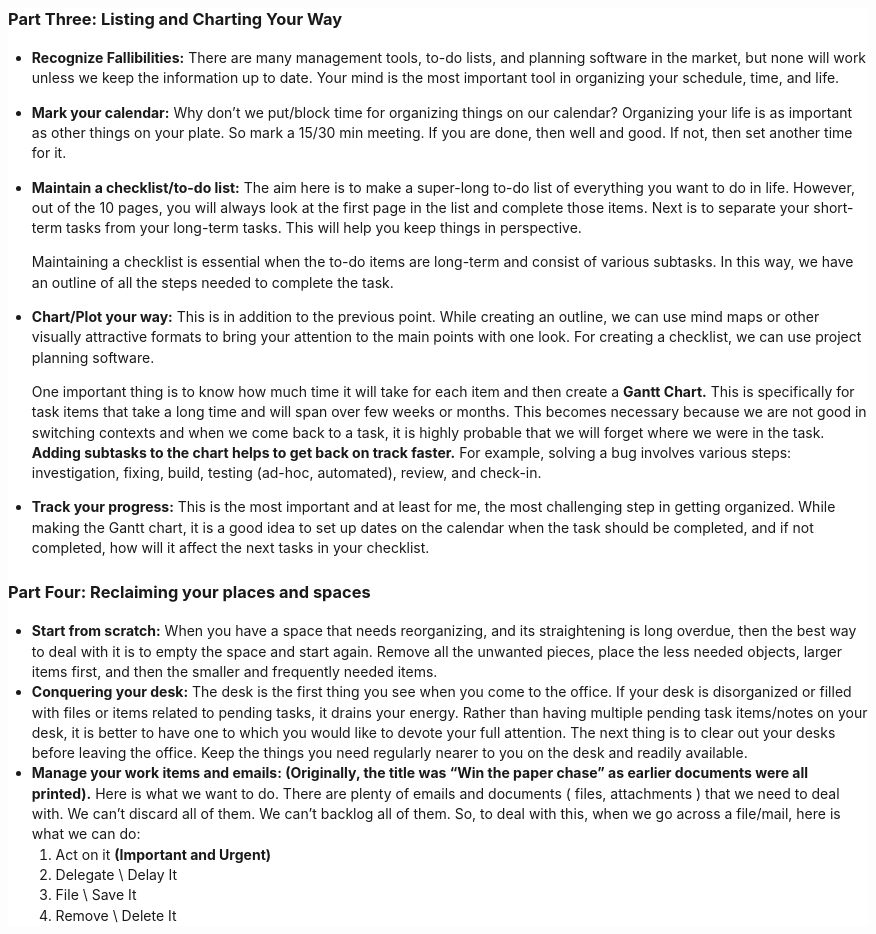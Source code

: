 ### Part Three: Listing and Charting Your Way

- **************Recognize Fallibilities:************** There are many management tools, to-do lists, and planning software in the market, but none will work unless we keep the information up to date. Your mind is the most important tool in organizing your schedule, time, and life.
- ****************************************Mark your calendar:**************************************** Why don’t we put/block time for organizing things on our calendar? Organizing your life is as important as other things on your plate. So mark a 15/30 min meeting. If you are done, then well and good. If not, then set another time for it.
- ****************Maintain a checklist/to-do list:**************** The aim here is to make a super-long to-do list of everything you want to do in life. However, out of the 10 pages, you will always look at the first page in the list and complete those items. Next is to separate your short-term tasks from your long-term tasks. This will help you keep things in perspective.
    
    Maintaining a checklist is essential when the to-do items are long-term and consist of various subtasks. In this way, we have an outline of all the steps needed to complete the task. 
    
- ******************************************Chart/Plot your way:****************************************** This is in addition to the previous point. While creating an outline, we can use mind maps or other visually attractive formats to bring your attention to the main points with one look. For creating a checklist, we can use project planning software.
    
    One important thing is to know how much time it will take for each item and then create a **Gantt Chart.** This is specifically for task items that take a long time and will span over few weeks or months. This becomes necessary because we are not good in switching contexts and when we come back to a task, it is highly probable that we will forget where we were in the task. **Adding subtasks to the chart helps to get back on track faster.** For example, solving a bug involves various steps: investigation, fixing, build, testing (ad-hoc, automated), review, and check-in.
    
- ******************************************Track your progress:****************************************** This is the most important and at least for me, the most challenging step in getting organized. While making the Gantt chart, it is a good idea to set up dates on the calendar when the task should be completed, and if not completed, how will it affect the next tasks in your checklist.

### Part Four: Reclaiming your places and spaces

- ************Start from scratch:************ When you have a space that needs reorganizing, and its straightening is long overdue, then the best way to deal with it is to empty the space and start again. Remove all the unwanted pieces, place the less needed objects, larger items first, and then the smaller and frequently needed items.
- ********************Conquering your desk:******************** The desk is the first thing you see when you come to the office. If your desk is disorganized or filled with files or items related to pending tasks, it drains your energy. Rather than having multiple pending task items/notes on your desk, it is better to have one to which you would like to devote your full attention. The next thing is to clear out your desks before leaving the office. Keep the things you need regularly nearer to you on the desk and readily available.
- **************************Manage your work items and emails: (**************************Originally, the title was “Win the paper chase” as earlier documents were all printed**************************).************************** Here is what we want to do. There are plenty of emails and documents ( files, attachments ) that we need to deal with. We can’t discard all of them. We can’t backlog all of them. So, to deal with this, when we go across a file/mail, here is what we can do:
    1. Act on it **(Important and Urgent)**
    2. Delegate \ Delay It
    3. File \ Save It
    4. Remove \ Delete It 
    